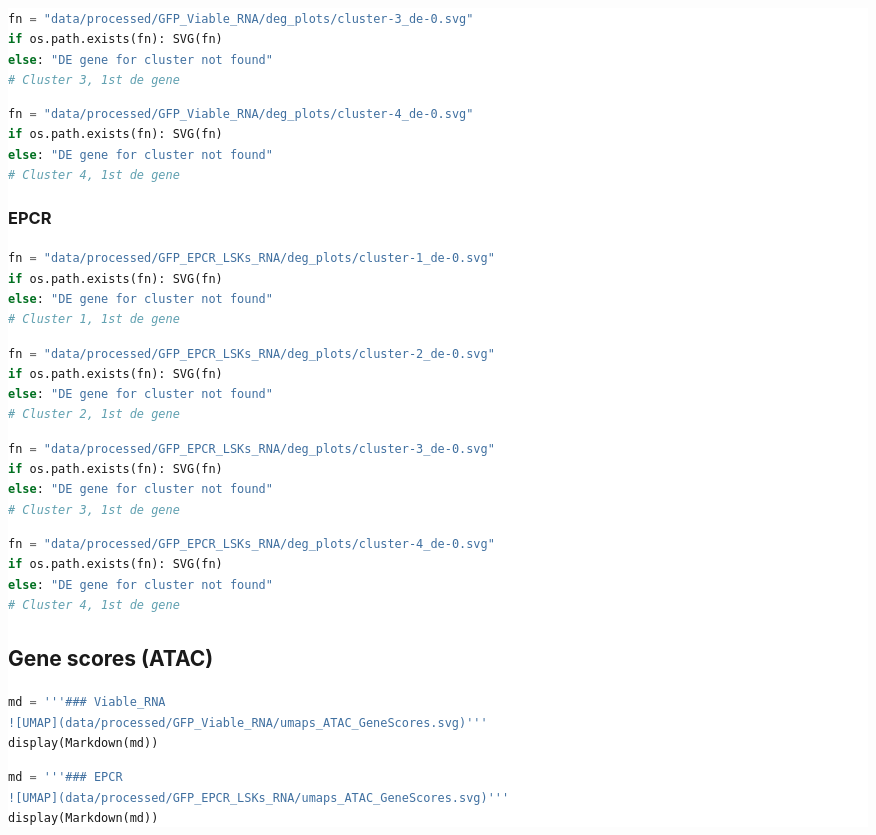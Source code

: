 ```python slideshow={"slide_type": "subslide"} tags=[]
fn = "data/processed/GFP_Viable_RNA/deg_plots/cluster-3_de-0.svg"
if os.path.exists(fn): SVG(fn)
else: "DE gene for cluster not found"
# Cluster 3, 1st de gene
```

```python slideshow={"slide_type": "subslide"} tags=[]
fn = "data/processed/GFP_Viable_RNA/deg_plots/cluster-4_de-0.svg"
if os.path.exists(fn): SVG(fn)
else: "DE gene for cluster not found"
# Cluster 4, 1st de gene
```


### EPCR


```python slideshow={"slide_type": "subslide"} tags=[]
fn = "data/processed/GFP_EPCR_LSKs_RNA/deg_plots/cluster-1_de-0.svg"
if os.path.exists(fn): SVG(fn)
else: "DE gene for cluster not found"
# Cluster 1, 1st de gene
```

```python slideshow={"slide_type": "subslide"} tags=[]
fn = "data/processed/GFP_EPCR_LSKs_RNA/deg_plots/cluster-2_de-0.svg"
if os.path.exists(fn): SVG(fn)
else: "DE gene for cluster not found"
# Cluster 2, 1st de gene
```

```python slideshow={"slide_type": "subslide"} tags=[]
fn = "data/processed/GFP_EPCR_LSKs_RNA/deg_plots/cluster-3_de-0.svg"
if os.path.exists(fn): SVG(fn)
else: "DE gene for cluster not found"
# Cluster 3, 1st de gene
```

```python slideshow={"slide_type": "subslide"} tags=[]
fn = "data/processed/GFP_EPCR_LSKs_RNA/deg_plots/cluster-4_de-0.svg"
if os.path.exists(fn): SVG(fn)
else: "DE gene for cluster not found"
# Cluster 4, 1st de gene
```


## Gene scores (ATAC)


```python slideshow={"slide_type": "subslide"} tags=["to-remove"]
md = '''### Viable_RNA
![UMAP](data/processed/GFP_Viable_RNA/umaps_ATAC_GeneScores.svg)'''
display(Markdown(md))
```

```python slideshow={"slide_type": "subslide"} tags=["to-remove"]
md = '''### EPCR
![UMAP](data/processed/GFP_EPCR_LSKs_RNA/umaps_ATAC_GeneScores.svg)'''
display(Markdown(md))
```
